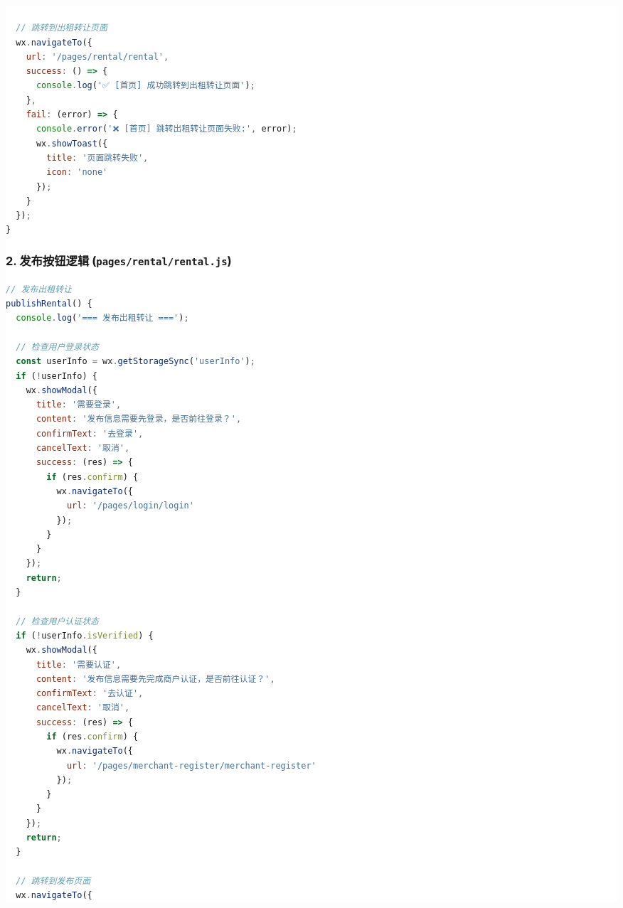 ```javascript
  
  // 跳转到出租转让页面
  wx.navigateTo({
    url: '/pages/rental/rental',
    success: () => {
      console.log('✅ [首页] 成功跳转到出租转让页面');
    },
    fail: (error) => {
      console.error('❌ [首页] 跳转出租转让页面失败:', error);
      wx.showToast({
        title: '页面跳转失败',
        icon: 'none'
      });
    }
  });
}
```

### 2. 发布按钮逻辑 (`pages/rental/rental.js`)
```javascript
// 发布出租转让
publishRental() {
  console.log('=== 发布出租转让 ===');
  
  // 检查用户登录状态
  const userInfo = wx.getStorageSync('userInfo');
  if (!userInfo) {
    wx.showModal({
      title: '需要登录',
      content: '发布信息需要先登录，是否前往登录？',
      confirmText: '去登录',
      cancelText: '取消',
      success: (res) => {
        if (res.confirm) {
          wx.navigateTo({
            url: '/pages/login/login'
          });
        }
      }
    });
    return;
  }
  
  // 检查用户认证状态
  if (!userInfo.isVerified) {
    wx.showModal({
      title: '需要认证',
      content: '发布信息需要先完成商户认证，是否前往认证？',
      confirmText: '去认证',
      cancelText: '取消',
      success: (res) => {
        if (res.confirm) {
          wx.navigateTo({
            url: '/pages/merchant-register/merchant-register'
          });
        }
      }
    });
    return;
  }
  
  // 跳转到发布页面
  wx.navigateTo({
```